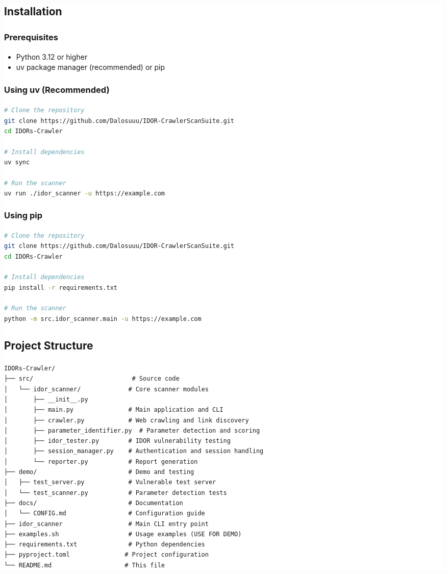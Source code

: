## Installation

### Prerequisites
- Python 3.12 or higher
- uv package manager (recommended) or pip

### Using uv (Recommended)
```bash
# Clone the repository
git clone https://github.com/Dalosuuu/IDOR-CrawlerScanSuite.git
cd IDORs-Crawler

# Install dependencies
uv sync

# Run the scanner
uv run ./idor_scanner -u https://example.com
```

### Using pip
```bash
# Clone the repository
git clone https://github.com/Dalosuuu/IDOR-CrawlerScanSuite.git
cd IDORs-Crawler

# Install dependencies
pip install -r requirements.txt

# Run the scanner
python -m src.idor_scanner.main -u https://example.com
```

## Project Structure

```
IDORs-Crawler/
├── src/                           # Source code
│   └── idor_scanner/             # Core scanner modules
│       ├── __init__.py
│       ├── main.py               # Main application and CLI
│       ├── crawler.py            # Web crawling and link discovery
│       ├── parameter_identifier.py  # Parameter detection and scoring
│       ├── idor_tester.py        # IDOR vulnerability testing
│       ├── session_manager.py    # Authentication and session handling
│       └── reporter.py           # Report generation
├── demo/                         # Demo and testing
│   ├── test_server.py            # Vulnerable test server
│   └── test_scanner.py           # Parameter detection tests
├── docs/                         # Documentation
│   └── CONFIG.md                 # Configuration guide
├── idor_scanner                  # Main CLI entry point
├── examples.sh                   # Usage examples (USE FOR DEMO)
├── requirements.txt              # Python dependencies
├── pyproject.toml               # Project configuration
└── README.md                    # This file
```
